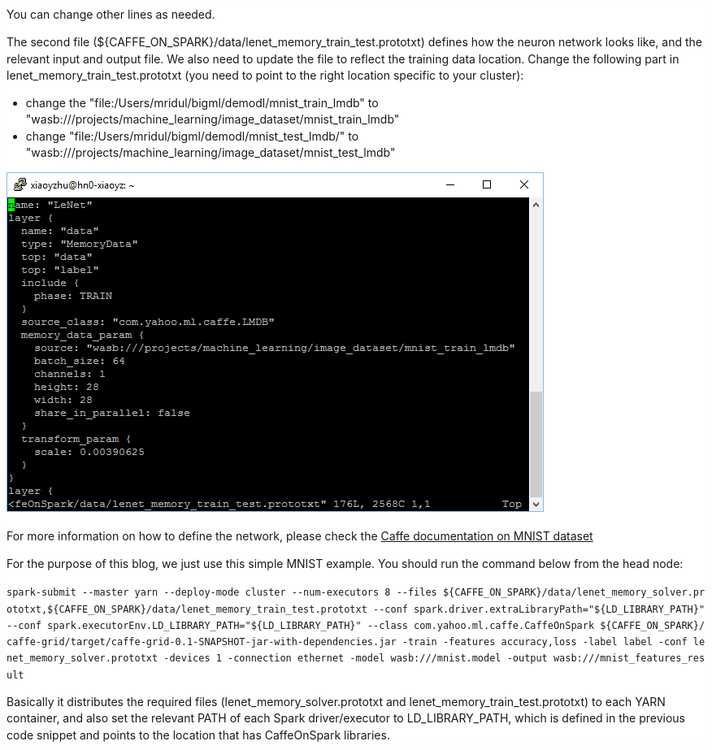 You can change other lines as needed.

The second file (${CAFFE_ON_SPARK}/data/lenet_memory_train_test.prototxt) defines how the neuron network looks like, and the relevant input and output file. We also need to update the file to reflect the training data location. Change the following part in lenet_memory_train_test.prototxt (you need to point to the right location specific to your cluster):

- change the "file:/Users/mridul/bigml/demodl/mnist_train_lmdb" to "wasb:///projects/machine_learning/image_dataset/mnist_train_lmdb"
- change "file:/Users/mridul/bigml/demodl/mnist_test_lmdb/" to "wasb:///projects/machine_learning/image_dataset/mnist_test_lmdb"

![Caffe Config](./media/hdinsight-deep-learning-caffe-spark/Caffe-2.png)

For more information on how to define the network, please check the [Caffe documentation on MNIST dataset](http://caffe.berkeleyvision.org/gathered/examples/mnist.html)

For the purpose of this blog, we just use this simple MNIST example. You should run the command below from the head node:

    spark-submit --master yarn --deploy-mode cluster --num-executors 8 --files ${CAFFE_ON_SPARK}/data/lenet_memory_solver.prototxt,${CAFFE_ON_SPARK}/data/lenet_memory_train_test.prototxt --conf spark.driver.extraLibraryPath="${LD_LIBRARY_PATH}" --conf spark.executorEnv.LD_LIBRARY_PATH="${LD_LIBRARY_PATH}" --class com.yahoo.ml.caffe.CaffeOnSpark ${CAFFE_ON_SPARK}/caffe-grid/target/caffe-grid-0.1-SNAPSHOT-jar-with-dependencies.jar -train -features accuracy,loss -label label -conf lenet_memory_solver.prototxt -devices 1 -connection ethernet -model wasb:///mnist.model -output wasb:///mnist_features_result

Basically it distributes the required files (lenet_memory_solver.prototxt and lenet_memory_train_test.prototxt) to each YARN container, and also set the relevant PATH of each Spark driver/executor to LD_LIBRARY_PATH, which is defined in the previous code snippet and points to the location that has CaffeOnSpark libraries. 
